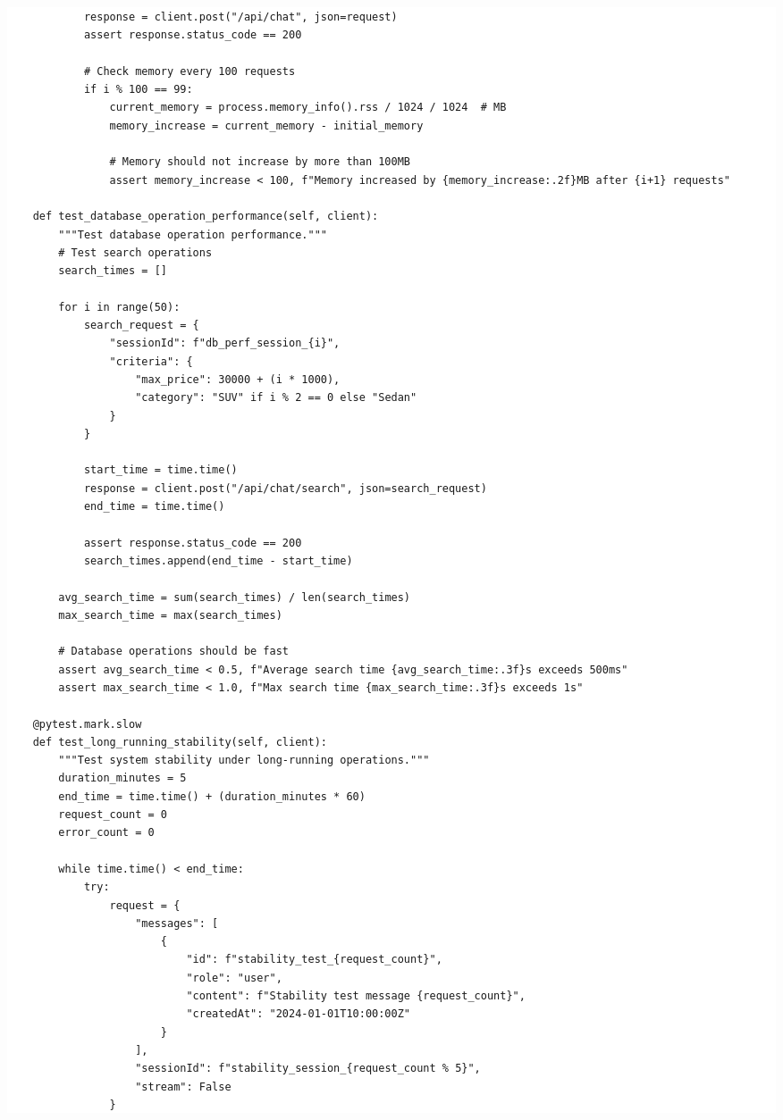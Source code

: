                 response = client.post("/api/chat", json=request)
                assert response.status_code == 200

                # Check memory every 100 requests
                if i % 100 == 99:
                    current_memory = process.memory_info().rss / 1024 / 1024  # MB
                    memory_increase = current_memory - initial_memory
                    
                    # Memory should not increase by more than 100MB
                    assert memory_increase < 100, f"Memory increased by {memory_increase:.2f}MB after {i+1} requests"

        def test_database_operation_performance(self, client):
            """Test database operation performance."""
            # Test search operations
            search_times = []
            
            for i in range(50):
                search_request = {
                    "sessionId": f"db_perf_session_{i}",
                    "criteria": {
                        "max_price": 30000 + (i * 1000),
                        "category": "SUV" if i % 2 == 0 else "Sedan"
                    }
                }
                
                start_time = time.time()
                response = client.post("/api/chat/search", json=search_request)
                end_time = time.time()
                
                assert response.status_code == 200
                search_times.append(end_time - start_time)

            avg_search_time = sum(search_times) / len(search_times)
            max_search_time = max(search_times)
            
            # Database operations should be fast
            assert avg_search_time < 0.5, f"Average search time {avg_search_time:.3f}s exceeds 500ms"
            assert max_search_time < 1.0, f"Max search time {max_search_time:.3f}s exceeds 1s"

        @pytest.mark.slow
        def test_long_running_stability(self, client):
            """Test system stability under long-running operations."""
            duration_minutes = 5
            end_time = time.time() + (duration_minutes * 60)
            request_count = 0
            error_count = 0
            
            while time.time() < end_time:
                try:
                    request = {
                        "messages": [
                            {
                                "id": f"stability_test_{request_count}",
                                "role": "user",
                                "content": f"Stability test message {request_count}",
                                "createdAt": "2024-01-01T10:00:00Z"
                            }
                        ],
                        "sessionId": f"stability_session_{request_count % 5}",
                        "stream": False
                    }
                    